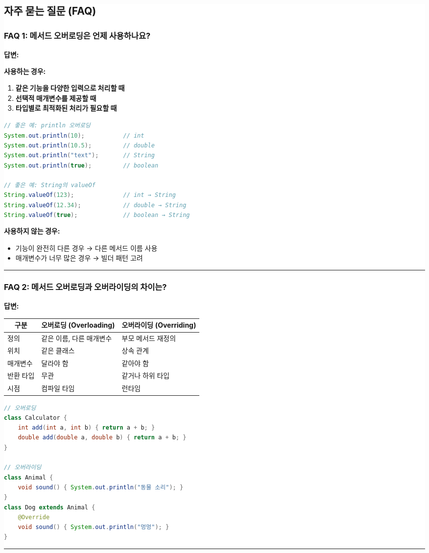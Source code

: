 
## 자주 묻는 질문 (FAQ)

### FAQ 1: 메서드 오버로딩은 언제 사용하나요?

**답변:**

**사용하는 경우:**
1. **같은 기능을 다양한 입력으로 처리할 때**
2. **선택적 매개변수를 제공할 때**
3. **타입별로 최적화된 처리가 필요할 때**

```java
// 좋은 예: println 오버로딩
System.out.println(10);           // int
System.out.println(10.5);         // double
System.out.println("text");       // String
System.out.println(true);         // boolean

// 좋은 예: String의 valueOf
String.valueOf(123);              // int → String
String.valueOf(12.34);            // double → String
String.valueOf(true);             // boolean → String
```

**사용하지 않는 경우:**
- 기능이 완전히 다른 경우 → 다른 메서드 이름 사용
- 매개변수가 너무 많은 경우 → 빌더 패턴 고려

---

### FAQ 2: 메서드 오버로딩과 오버라이딩의 차이는?

**답변:**

| 구분 | 오버로딩 (Overloading) | 오버라이딩 (Overriding) |
|------|----------------------|------------------------|
| 정의 | 같은 이름, 다른 매개변수 | 부모 메서드 재정의 |
| 위치 | 같은 클래스 | 상속 관계 |
| 매개변수 | 달라야 함 | 같아야 함 |
| 반환 타입 | 무관 | 같거나 하위 타입 |
| 시점 | 컴파일 타임 | 런타임 |

```java
// 오버로딩
class Calculator {
    int add(int a, int b) { return a + b; }
    double add(double a, double b) { return a + b; }
}

// 오버라이딩
class Animal {
    void sound() { System.out.println("동물 소리"); }
}
class Dog extends Animal {
    @Override
    void sound() { System.out.println("멍멍"); }
}
```

---